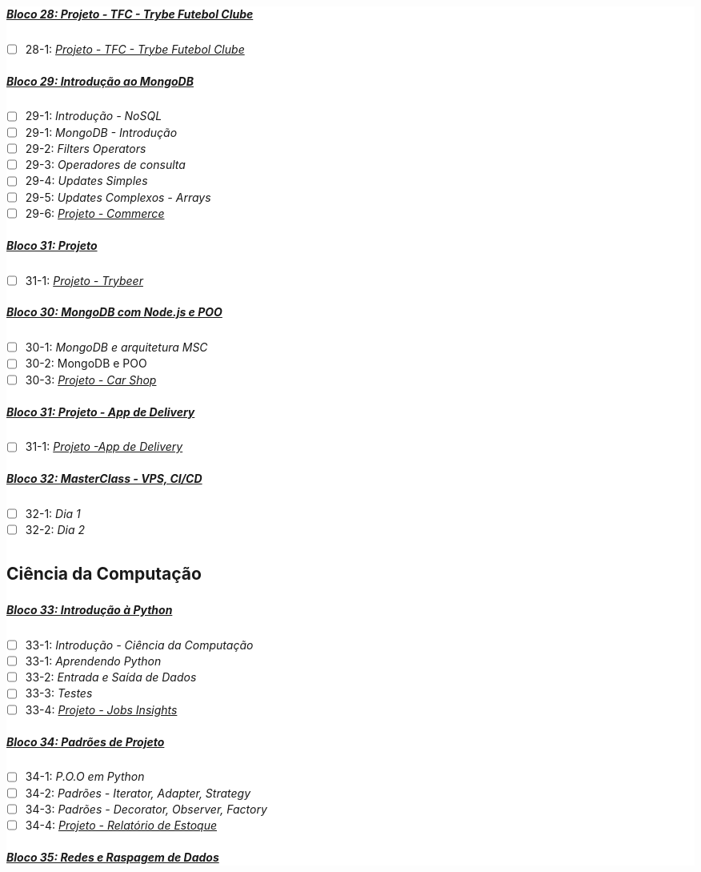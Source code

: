 ##### _[Bloco 28: Projeto - TFC - Trybe Futebol Clube](InsiraOLinkAqui)_

- [ ] 28-1: _[Projeto - TFC - Trybe Futebol Clube]()_

##### _[Bloco 29: Introdução ao MongoDB](InsiraOLinkAqui)_

- [ ] 29-1: _Introdução - NoSQL_
- [ ] 29-1: _MongoDB - Introdução_
- [ ] 29-2: _Filters Operators_
- [ ] 29-3: _Operadores de consulta_
- [ ] 29-4: _Updates Simples_
- [ ] 29-5: _Updates Complexos - Arrays_
- [ ] 29-6: _[Projeto - Commerce]()_

##### _[Bloco 31: Projeto](InsiraOLinkAqui)_

- [ ] 31-1: _[Projeto - Trybeer]()_

##### _[Bloco 30: MongoDB com Node.js e POO](InsiraOLinkAqui)_

- [ ] 30-1: _MongoDB e arquitetura MSC_
- [ ] 30-2: MongoDB e POO
- [ ] 30-3: _[Projeto - Car Shop]()_

##### _[Bloco 31: Projeto - App de Delivery](InsiraOLinkAqui)_

- [ ] 31-1: _[Projeto -App de Delivery]()_

##### _[Bloco 32: MasterClass - VPS, CI/CD](InsiraOLinkAqui)_

- [ ] 32-1: _Dia 1_ 
- [ ] 32-2: _Dia 2_

## Ciência da Computação 

##### _[Bloco 33: Introdução à Python](InsiraOLinkAqui)_

- [ ] 33-1: _Introdução - Ciência da Computação_
- [ ] 33-1: _Aprendendo Python_
- [ ] 33-2: _Entrada e Saída de Dados_
- [ ] 33-3: _Testes_
- [ ] 33-4: _[Projeto - Jobs Insights]()_

##### _[Bloco 34: Padrões de Projeto ](InsiraOLinkAqui)_

- [ ] 34-1: _P.O.O em Python_
- [ ] 34-2: _Padrões - Iterator, Adapter, Strategy_
- [ ] 34-3: _Padrões - Decorator, Observer, Factory_
- [ ] 34-4: _[Projeto - Relatório de Estoque]()_

##### _[Bloco 35: Redes e Raspagem de Dados](InsiraOLinkAqui)_
